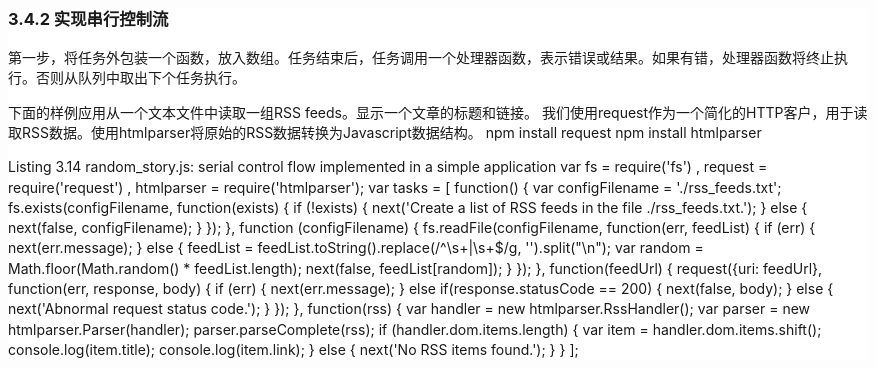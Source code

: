 ### 3.4.2 实现串行控制流
第一步，将任务外包装一个函数，放入数组。任务结束后，任务调用一个处理器函数，表示错误或结果。如果有错，处理器函数将终止执行。否则从队列中取出下个任务执行。

下面的样例应用从一个文本文件中读取一组RSS feeds。显示一个文章的标题和链接。
我们使用request作为一个简化的HTTP客户，用于读取RSS数据。使用htmlparser将原始的RSS数据转换为Javascript数据结构。
npm install request
npm install htmlparser

Listing 3.14 random_story.js: serial control flow implemented in a simple application 
var fs = require('fs')
, request = require('request')
, htmlparser = require('htmlparser');
var tasks = [ 
function() {
var configFilename = './rss_feeds.txt';
fs.exists(configFilename, function(exists) { 
if (!exists) {
next('Create a list of RSS feeds in the file ./rss_feeds.txt.');
} else {
next(false, configFilename);
}
});
}, function (configFilename) {
fs.readFile(configFilename, function(err, feedList) { 
if (err) {
next(err.message);
} else {
feedList = feedList.toString().replace(/^\s+|\s+$/g, '').split("\n");
var random = Math.floor(Math.random() * feedList.length);
next(false, feedList[random]);
}
});
}, function(feedUrl) {
request({uri: feedUrl}, function(err, response, body) { 
if (err) {
next(err.message);
} else if(response.statusCode == 200) {
next(false, body);
} else {
next('Abnormal request status code.');
}
});
}, function(rss) {
var handler = new htmlparser.RssHandler();
var parser = new htmlparser.Parser(handler);
parser.parseComplete(rss);
if (handler.dom.items.length) {
var item = handler.dom.items.shift();
console.log(item.title); 
console.log(item.link);
} else {
next('No RSS items found.');
}
}
];
